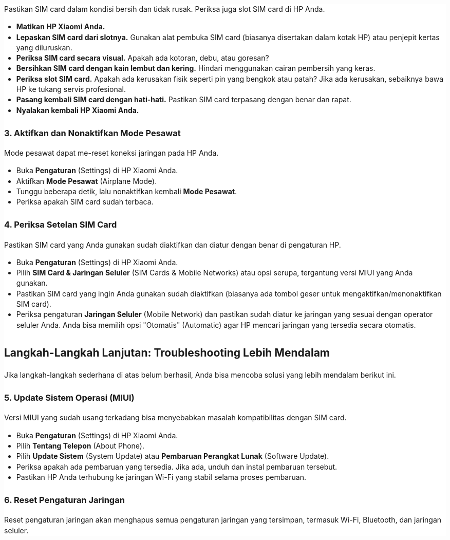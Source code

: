 Pastikan SIM card dalam kondisi bersih dan tidak rusak. Periksa juga slot SIM card di HP Anda.

- **Matikan HP Xiaomi Anda.**
- **Lepaskan SIM card dari slotnya.** Gunakan alat pembuka SIM card (biasanya disertakan dalam kotak HP) atau penjepit kertas yang diluruskan.
- **Periksa SIM card secara visual.** Apakah ada kotoran, debu, atau goresan?
- **Bersihkan SIM card dengan kain lembut dan kering.** Hindari menggunakan cairan pembersih yang keras.
- **Periksa slot SIM card.** Apakah ada kerusakan fisik seperti pin yang bengkok atau patah? Jika ada kerusakan, sebaiknya bawa HP ke tukang servis profesional.
- **Pasang kembali SIM card dengan hati-hati.** Pastikan SIM card terpasang dengan benar dan rapat.
- **Nyalakan kembali HP Xiaomi Anda.**

### 3\. Aktifkan dan Nonaktifkan Mode Pesawat

Mode pesawat dapat me-reset koneksi jaringan pada HP Anda.

- Buka **Pengaturan** (Settings) di HP Xiaomi Anda.
- Aktifkan **Mode Pesawat** (Airplane Mode).
- Tunggu beberapa detik, lalu nonaktifkan kembali **Mode Pesawat**.
- Periksa apakah SIM card sudah terbaca.

### 4\. Periksa Setelan SIM Card

Pastikan SIM card yang Anda gunakan sudah diaktifkan dan diatur dengan benar di pengaturan HP.

- Buka **Pengaturan** (Settings) di HP Xiaomi Anda.
- Pilih **SIM Card & Jaringan Seluler** (SIM Cards & Mobile Networks) atau opsi serupa, tergantung versi MIUI yang Anda gunakan.
- Pastikan SIM card yang ingin Anda gunakan sudah diaktifkan (biasanya ada tombol geser untuk mengaktifkan/menonaktifkan SIM card).
- Periksa pengaturan **Jaringan Seluler** (Mobile Network) dan pastikan sudah diatur ke jaringan yang sesuai dengan operator seluler Anda. Anda bisa memilih opsi "Otomatis" (Automatic) agar HP mencari jaringan yang tersedia secara otomatis.

## Langkah-Langkah Lanjutan: Troubleshooting Lebih Mendalam

Jika langkah-langkah sederhana di atas belum berhasil, Anda bisa mencoba solusi yang lebih mendalam berikut ini.

### 5\. Update Sistem Operasi (MIUI)

Versi MIUI yang sudah usang terkadang bisa menyebabkan masalah kompatibilitas dengan SIM card.

- Buka **Pengaturan** (Settings) di HP Xiaomi Anda.
- Pilih **Tentang Telepon** (About Phone).
- Pilih **Update Sistem** (System Update) atau **Pembaruan Perangkat Lunak** (Software Update).
- Periksa apakah ada pembaruan yang tersedia. Jika ada, unduh dan instal pembaruan tersebut.
- Pastikan HP Anda terhubung ke jaringan Wi-Fi yang stabil selama proses pembaruan.

### 6\. Reset Pengaturan Jaringan

Reset pengaturan jaringan akan menghapus semua pengaturan jaringan yang tersimpan, termasuk Wi-Fi, Bluetooth, dan jaringan seluler.
